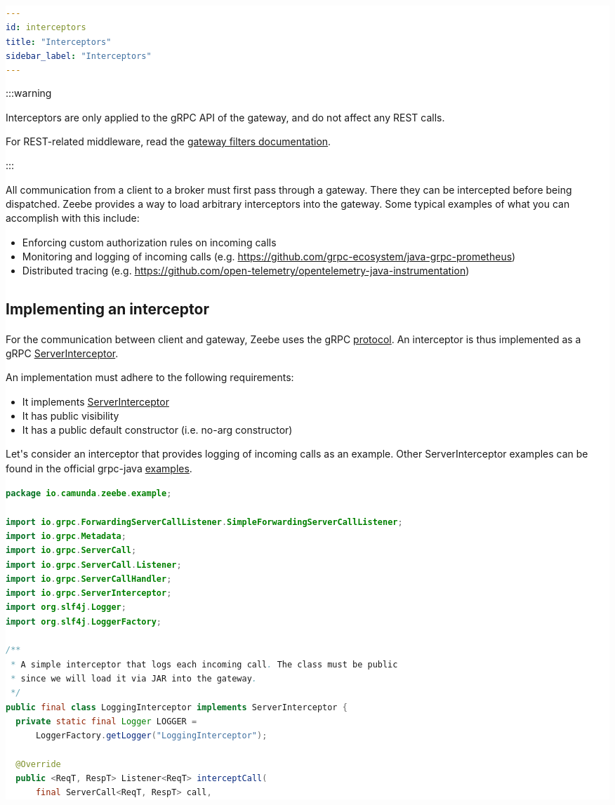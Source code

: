 ```yaml
---
id: interceptors
title: "Interceptors"
sidebar_label: "Interceptors"
---
```


:::warning

Interceptors are only applied to the gRPC API of the gateway, and do not affect any REST calls.

For REST-related middleware, read the [gateway filters documentation](filters.md).

:::

All communication from a client to a broker must first pass through a gateway.
There they can be intercepted before being dispatched. Zeebe provides a way to
load arbitrary interceptors into the gateway. Some typical examples of what you
can accomplish with this include:

- Enforcing custom authorization rules on incoming calls
- Monitoring and logging of incoming calls (e.g.
  https://github.com/grpc-ecosystem/java-grpc-prometheus)
- Distributed tracing (e.g.
  https://github.com/open-telemetry/opentelemetry-java-instrumentation)

## Implementing an interceptor

For the communication between client and gateway, Zeebe uses the gRPC
[protocol](components/zeebe/technical-concepts/protocols.md). An interceptor is
thus implemented as a gRPC
[ServerInterceptor](https://grpc.github.io/grpc-java/javadoc/io/grpc/ServerInterceptor.html).

An implementation must adhere to the following requirements:

- It implements [ServerInterceptor](https://grpc.github.io/grpc-java/javadoc/io/grpc/ServerInterceptor.html)
- It has public visibility
- It has a public default constructor (i.e. no-arg constructor)

Let's consider an interceptor that provides logging of incoming calls as an
example. Other ServerInterceptor examples can be found in the official grpc-java
[examples](https://github.com/grpc/grpc-java/tree/v1.41.0/examples).

```java
package io.camunda.zeebe.example;

import io.grpc.ForwardingServerCallListener.SimpleForwardingServerCallListener;
import io.grpc.Metadata;
import io.grpc.ServerCall;
import io.grpc.ServerCall.Listener;
import io.grpc.ServerCallHandler;
import io.grpc.ServerInterceptor;
import org.slf4j.Logger;
import org.slf4j.LoggerFactory;

/**
 * A simple interceptor that logs each incoming call. The class must be public
 * since we will load it via JAR into the gateway.
 */
public final class LoggingInterceptor implements ServerInterceptor {
  private static final Logger LOGGER =
      LoggerFactory.getLogger("LoggingInterceptor");

  @Override
  public <ReqT, RespT> Listener<ReqT> interceptCall(
      final ServerCall<ReqT, RespT> call,
```